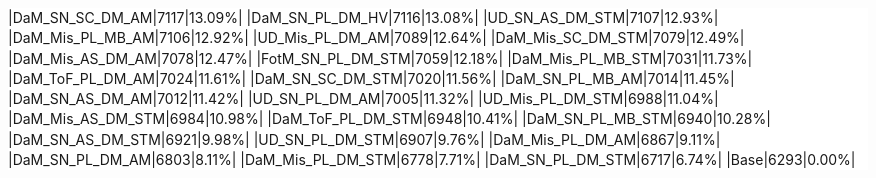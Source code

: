 |DaM_SN_SC_DM_AM|7117|13.09%|
|DaM_SN_PL_DM_HV|7116|13.08%|
|UD_SN_AS_DM_STM|7107|12.93%|
|DaM_Mis_PL_MB_AM|7106|12.92%|
|UD_Mis_PL_DM_AM|7089|12.64%|
|DaM_Mis_SC_DM_STM|7079|12.49%|
|DaM_Mis_AS_DM_AM|7078|12.47%|
|FotM_SN_PL_DM_STM|7059|12.18%|
|DaM_Mis_PL_MB_STM|7031|11.73%|
|DaM_ToF_PL_DM_AM|7024|11.61%|
|DaM_SN_SC_DM_STM|7020|11.56%|
|DaM_SN_PL_MB_AM|7014|11.45%|
|DaM_SN_AS_DM_AM|7012|11.42%|
|UD_SN_PL_DM_AM|7005|11.32%|
|UD_Mis_PL_DM_STM|6988|11.04%|
|DaM_Mis_AS_DM_STM|6984|10.98%|
|DaM_ToF_PL_DM_STM|6948|10.41%|
|DaM_SN_PL_MB_STM|6940|10.28%|
|DaM_SN_AS_DM_STM|6921|9.98%|
|UD_SN_PL_DM_STM|6907|9.76%|
|DaM_Mis_PL_DM_AM|6867|9.11%|
|DaM_SN_PL_DM_AM|6803|8.11%|
|DaM_Mis_PL_DM_STM|6778|7.71%|
|DaM_SN_PL_DM_STM|6717|6.74%|
|Base|6293|0.00%|
